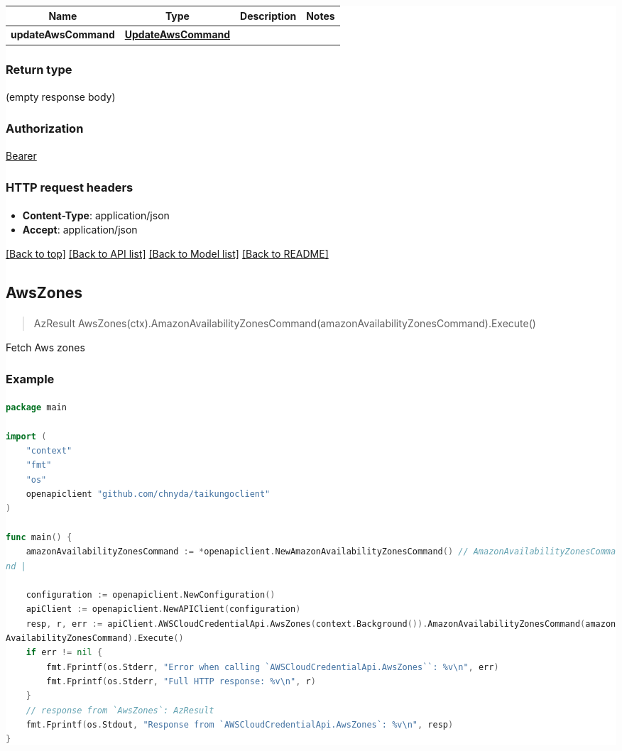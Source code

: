 
Name | Type | Description  | Notes
------------- | ------------- | ------------- | -------------
 **updateAwsCommand** | [**UpdateAwsCommand**](UpdateAwsCommand.md) |  | 

### Return type

 (empty response body)

### Authorization

[Bearer](../README.md#Bearer)

### HTTP request headers

- **Content-Type**: application/json
- **Accept**: application/json

[[Back to top]](#) [[Back to API list]](../README.md#documentation-for-api-endpoints)
[[Back to Model list]](../README.md#documentation-for-models)
[[Back to README]](../README.md)


## AwsZones

> AzResult AwsZones(ctx).AmazonAvailabilityZonesCommand(amazonAvailabilityZonesCommand).Execute()

Fetch Aws zones

### Example

```go
package main

import (
    "context"
    "fmt"
    "os"
    openapiclient "github.com/chnyda/taikungoclient"
)

func main() {
    amazonAvailabilityZonesCommand := *openapiclient.NewAmazonAvailabilityZonesCommand() // AmazonAvailabilityZonesCommand | 

    configuration := openapiclient.NewConfiguration()
    apiClient := openapiclient.NewAPIClient(configuration)
    resp, r, err := apiClient.AWSCloudCredentialApi.AwsZones(context.Background()).AmazonAvailabilityZonesCommand(amazonAvailabilityZonesCommand).Execute()
    if err != nil {
        fmt.Fprintf(os.Stderr, "Error when calling `AWSCloudCredentialApi.AwsZones``: %v\n", err)
        fmt.Fprintf(os.Stderr, "Full HTTP response: %v\n", r)
    }
    // response from `AwsZones`: AzResult
    fmt.Fprintf(os.Stdout, "Response from `AWSCloudCredentialApi.AwsZones`: %v\n", resp)
}
```
